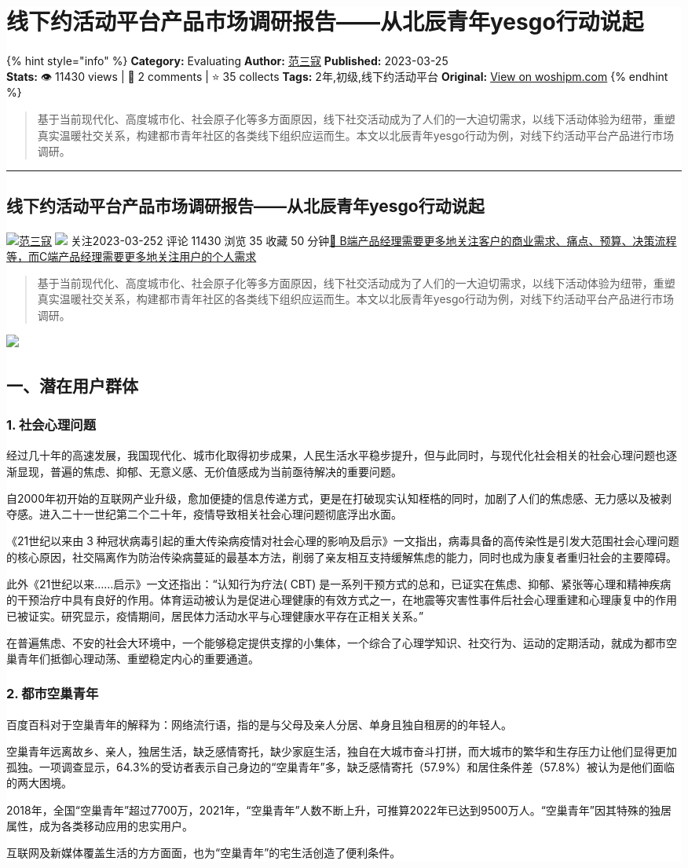 # 线下约活动平台产品市场调研报告——从北辰青年yesgo行动说起
{% hint style="info" %}
**Category:** Evaluating
**Author:** [范三寇](https://www.woshipm.com/u/1504145)
**Published:** 2023-03-25  
**Stats:** 👁️ 11430 views | 💬 2 comments | ⭐ 35 collects
**Tags:** 2年,初级,线下约活动平台
**Original:** [View on woshipm.com](https://www.woshipm.com/evaluating/5788727.html)
{% endhint %}
> 基于当前现代化、高度城市化、社会原子化等多方面原因，线下社交活动成为了人们的一大迫切需求，以线下活动体验为纽带，重塑真实温暖社交关系，构建都市青年社区的各类线下组织应运而生。本文以北辰青年yesgo行动为例，对线下约活动平台产品进行市场调研。

---

## 线下约活动平台产品市场调研报告——从北辰青年yesgo行动说起

[![](https://static.woshipm.com/view/woshipm_api_def_20230321110808_7551.jpeg?imageView2/1/w/72/h/72/q/100)](https://www.woshipm.com/u/1504145)[范三寇](https://www.woshipm.com/u/1504145) ![](https://static.woshipm.com/tag/1101_1@2x.png) 关注2023-03-252 评论 11430 浏览 35 收藏 50 分钟[🔗 B端产品经理需要更多地关注客户的商业需求、痛点、预算、决策流程等，而C端产品经理需要更多地关注用户的个人需求](https://ke.qidianla.com/courses/bcpm)

> 基于当前现代化、高度城市化、社会原子化等多方面原因，线下社交活动成为了人们的一大迫切需求，以线下活动体验为纽带，重塑真实温暖社交关系，构建都市青年社区的各类线下组织应运而生。本文以北辰青年yesgo行动为例，对线下约活动平台产品进行市场调研。

![](https://image.woshipm.com/wp-files/2023/03/RkVCaVMyhxiVW1mEo6Yj.jpg)

## 一、潜在用户群体

### 1\. 社会心理问题

经过几十年的高速发展，我国现代化、城市化取得初步成果，人民生活水平稳步提升，但与此同时，与现代化社会相关的社会心理问题也逐渐显现，普遍的焦虑、抑郁、无意义感、无价值感成为当前亟待解决的重要问题。

自2000年初开始的互联网产业升级，愈加便捷的信息传递方式，更是在打破现实认知桎梏的同时，加剧了人们的焦虑感、无力感以及被剥夺感。进入二十一世纪第二个二十年，疫情导致相关社会心理问题彻底浮出水面。

《21世纪以来由 3 种冠状病毒引起的重大传染病疫情对社会心理的影响及启示》一文指出，病毒具备的高传染性是引发大范围社会心理问题的核心原因，社交隔离作为防治传染病蔓延的最基本方法，削弱了亲友相互支持缓解焦虑的能力，同时也成为康复者重归社会的主要障碍。

此外《21世纪以来……启示》一文还指出：“认知行为疗法( CBT) 是一系列干预方式的总和，已证实在焦虑、抑郁、紧张等心理和精神疾病的干预治疗中具有良好的作用。体育运动被认为是促进心理健康的有效方式之一，在地震等灾害性事件后社会心理重建和心理康复中的作用已被证实。研究显示，疫情期间，居民体力活动水平与心理健康水平存在正相关关系。”

在普遍焦虑、不安的社会大环境中，一个能够稳定提供支撑的小集体，一个综合了心理学知识、社交行为、运动的定期活动，就成为都市空巢青年们抵御心理动荡、重塑稳定内心的重要通道。

### 2\. 都市空巢青年

百度百科对于空巢青年的解释为：网络流行语，指的是与父母及亲人分居、单身且独自租房的的年轻人。

空巢青年远离故乡、亲人，独居生活，缺乏感情寄托，缺少家庭生活，独自在大城市奋斗打拼，而大城市的繁华和生存压力让他们显得更加孤独。一项调查显示，64.3%的受访者表示自己身边的“空巢青年”多，缺乏感情寄托（57.9%）和居住条件差（57.8%）被认为是他们面临的两大困境。

2018年，全国“空巢青年”超过7700万，2021年，“空巢青年”人数不断上升，可推算2022年已达到9500万人。“空巢青年”因其特殊的独居属性，成为各类移动应用的忠实用户。

互联网及新媒体覆盖生活的方方面面，也为“空巢青年”的宅生活创造了便利条件。
